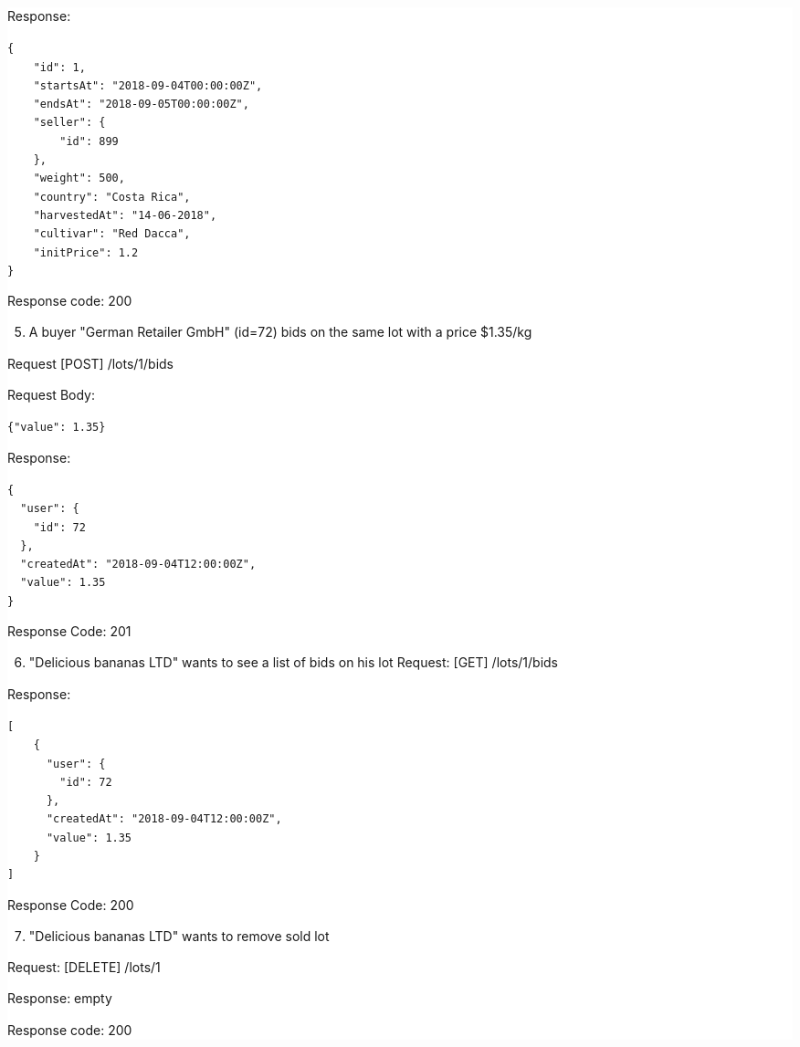 Response:
```
{
    "id": 1,
    "startsAt": "2018-09-04T00:00:00Z",
    "endsAt": "2018-09-05T00:00:00Z",
    "seller": {
        "id": 899
    },
    "weight": 500,
    "country": "Costa Rica",
    "harvestedAt": "14-06-2018",
    "cultivar": "Red Dacca",
    "initPrice": 1.2
}
```
Response code: 200


5) A buyer "German Retailer GmbH" (id=72) bids on the same lot with a price $1.35/kg

Request [POST] /lots/1/bids

Request Body:
```
{"value": 1.35}
```

Response:
```
{
  "user": {
    "id": 72
  },
  "createdAt": "2018-09-04T12:00:00Z",
  "value": 1.35
}
```
Response Code: 201


6) "Delicious bananas LTD" wants to see a list of bids on his lot
Request: [GET] /lots/1/bids

Response:
```
[
    {
      "user": {
        "id": 72
      },
      "createdAt": "2018-09-04T12:00:00Z",
      "value": 1.35
    }
]
```
Response Code: 200

7) "Delicious bananas LTD" wants to remove sold lot

Request: [DELETE] /lots/1

Response: empty

Response code: 200

